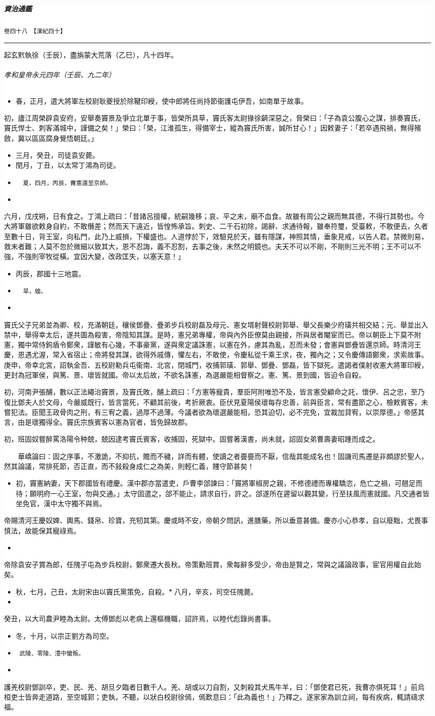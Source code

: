 

##### 資治通鑑

`卷四十八　【漢紀四十】`

* * *

起玄黓執徐（壬辰），盡旃蒙大荒落（乙巳），凡十四年。

###### 孝和皇帝永元四年（壬辰、九二年）

*   春，正月，遣大將軍左校尉耿夔授於除鞬印綬，使中郎將任尚持節衞護屯伊吾，如南單于故事。

初，廬江周榮辟袁安府，安舉奏竇景及爭立北單于事，皆榮所具草，竇氏客太尉掾徐齮深惡之，脅榮曰：「子為袁公腹心之謀，排奏竇氏，竇氏悍士、刺客滿城中，謹備之矣！」榮曰：「榮，江淮孤生，得備宰士，縱為竇氏所害，誠所甘心！」因敕妻子：「若卒遇飛禍，無得殯斂，冀以區區腐身覺悟朝廷。」

*   三月，癸丑，司徒袁安薨。
*   閏月，丁丑，以太常丁鴻為司徒。
*       夏，四月，丙辰，竇憲還至京師。
*
六月，戊戌朔，日有食之。丁鴻上疏曰：「昔諸呂擅權，統嗣幾移；哀、平之末，廟不血食。故雖有周公之親而無其德，不得行其勢也。今大將軍雖欲敕身自約，不敢僭差；然而天下遠近，皆惶怖承旨。刺史、二千石初除，謁辭、求通待報，雖奉符璽，受臺敕，不敢便去，久者至數十日，背王室，向私門，此乃上威損，下權盛也。人道悖於下，效驗見於天，雖有隱謀，神照其情，垂象見戒，以告人君。禁微則易，救末者難；人莫不忽於微細以致其大，恩不忍誨，義不忍割，去事之後，未然之明鏡也。夫天不可以不剛，不剛則三光不明；王不可以不強，不強則宰牧從橫。宜因大變，改政匡失，以塞天意！」

*   丙辰，郡國十三地震。
*       旱，蝗。
*
竇氏父子兄弟並為卿、校，充滿朝廷，穰侯鄧疊、疊弟步兵校尉磊及母元、憲女壻射聲校尉郭舉、舉父長樂少府璜共相交結；元、舉並出入禁中，舉得幸太后，遂共圖為殺害，帝陰知其謀。是時，憲兄弟專權，帝與內外臣僚莫由親接，所與居者閹宦而已。帝以朝臣上下莫不附憲，獨中常侍鉤盾令鄭衆，謹敏有心幾，不事豪黨，遂與衆定議誅憲，以憲在外，慮其為亂，忍而未發；會憲與鄧疊皆還京師。時清河王慶，恩遇尤渥，常入省宿止；帝將發其謀，欲得外戚傳，懼左右，不敢使，令慶私從千乘王求，夜，獨內之；又令慶傳語鄭衆，求索故事。庚申，帝幸北宮，詔執金吾、五校尉勒兵屯衞南、北宮，閉城門，收捕郭璜、郭舉、鄧疊、鄧磊，皆下獄死。遣謁者僕射收憲大將軍印綬，更封為冠軍侯，與篤、景、瓌皆就國。帝以太后故，不欲名誅憲，為選嚴能相督察之。憲、篤、景到國，皆迫令自殺。

初，河南尹張酺，數以正法繩治竇景，及竇氏敗，酺上疏曰：「方憲等寵貴，羣臣阿附唯恐不及，皆言憲受顧命之託，懷伊、呂之忠，至乃復比鄧夫人於文母，今嚴威既行，皆言當死，不顧其前後，考折厥衷。臣伏見夏陽侯瓌每存忠善，前與臣言，常有盡節之心，檢敕賓客，未嘗犯法。臣聞王政骨肉之刑，有三宥之義，過厚不過薄。今議者欲為瓌選嚴能相，恐其迫切，必不完免，宜裁加貸宥，以崇厚德。」帝感其言，由是瓌獨得全。竇氏宗族賓客以憲為官者，皆免歸故郡。

初，班固奴嘗醉罵洛陽令种兢，兢因逮考竇氏賓客，收捕固，死獄中。固嘗著漢書，尚未就，詔固女弟曹壽妻昭踵而成之。

　　華嶠論曰：固之序事，不激詭，不抑抗，贍而不穢，詳而有體，使讀之者亹亹而不厭，信哉其能成名也！固譏司馬遷是非頗謬於聖人，然其論議，常排死節，否正直，而不敍殺身成仁之為美，則輕仁義，賤守節甚矣！

*   初，竇憲納妻，天下郡國皆有禮慶。漢中郡亦當遣吏，戶曹李郃諫曰：「竇將軍椒房之親，不修德禮而專權驕恣，危亡之禍，可翹足而待；願明府一心王室，勿與交通。」太守固遣之，郃不能止，請求自行，許之。郃遂所在遲留以觀其變，行至扶風而憲就國。凡交通者皆坐免官，漢中太守獨不與焉。

帝賜清河王慶奴婢、輿馬、錢帛、珍寶，充牣其第。慶或時不安，帝朝夕問訊，進膳藥，所以垂意甚備。慶亦小心恭孝，自以廢黜，尤畏事慎法，故能保其寵祿焉。

*
帝除袁安子賞為郎，任隗子屯為步兵校尉，鄭衆遷大長秋。帝策勳班賞，衆每辭多受少，帝由是賢之，常與之議論政事，宦官用權自此始矣。

*   秋，七月，己丑，太尉宋由以竇氏黨策免，自殺。*      八月，辛亥，司空任隗薨。
*
癸丑，以大司農尹睦為太尉。太傅鄧彪以老病上還樞機職，詔許焉，以睦代彪錄尚書事。

*   冬，十月，以宗正劉方為司空。
*      武陵、零陵、澧中蠻叛。
*
護羌校尉鄧訓卒，吏、民、羌、胡旦夕臨者日數千人。羌、胡或以刀自割，又刺殺其犬馬牛羊，曰：「鄧使君已死，我曹亦俱死耳！」前烏桓吏士皆奔走道路，至空城郭；吏執，不聽，以狀白校尉徐傿，傿歎息曰：「此為義也！」乃釋之。遂家家為訓立祠，每有疾病，輒請禱求福。
